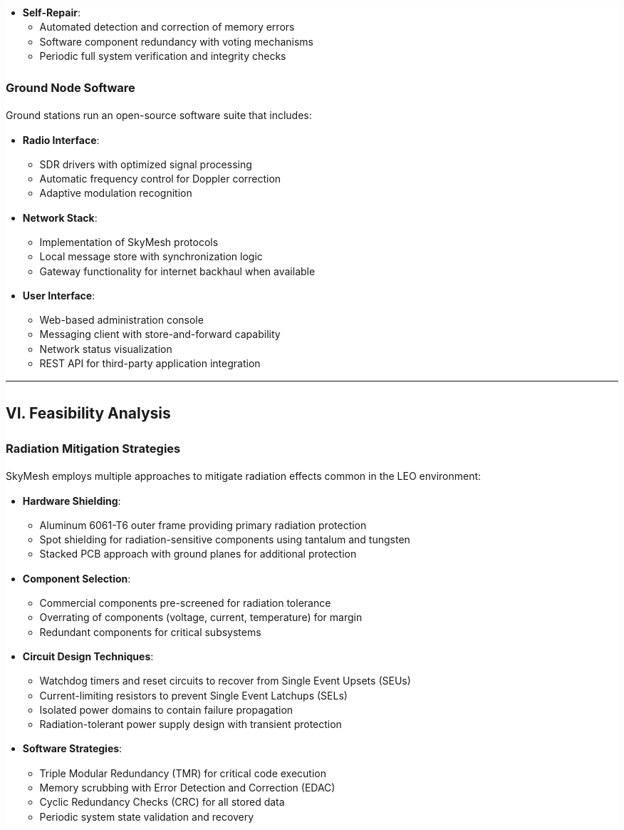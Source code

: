 - **Self-Repair**:
  - Automated detection and correction of memory errors
  - Software component redundancy with voting mechanisms
  - Periodic full system verification and integrity checks

### Ground Node Software

Ground stations run an open-source software suite that includes:

- **Radio Interface**: 
  - SDR drivers with optimized signal processing
  - Automatic frequency control for Doppler correction
  - Adaptive modulation recognition

- **Network Stack**:
  - Implementation of SkyMesh protocols
  - Local message store with synchronization logic
  - Gateway functionality for internet backhaul when available

- **User Interface**:
  - Web-based administration console
  - Messaging client with store-and-forward capability
  - Network status visualization
  - REST API for third-party application integration

---

## VI. Feasibility Analysis

### Radiation Mitigation Strategies

SkyMesh employs multiple approaches to mitigate radiation effects common in the LEO environment:

- **Hardware Shielding**:
  - Aluminum 6061-T6 outer frame providing primary radiation protection
  - Spot shielding for radiation-sensitive components using tantalum and tungsten
  - Stacked PCB approach with ground planes for additional protection
  
- **Component Selection**:
  - Commercial components pre-screened for radiation tolerance
  - Overrating of components (voltage, current, temperature) for margin
  - Redundant components for critical subsystems
  
- **Circuit Design Techniques**:
  - Watchdog timers and reset circuits to recover from Single Event Upsets (SEUs)
  - Current-limiting resistors to prevent Single Event Latchups (SELs)
  - Isolated power domains to contain failure propagation
  - Radiation-tolerant power supply design with transient protection

- **Software Strategies**:
  - Triple Modular Redundancy (TMR) for critical code execution
  - Memory scrubbing with Error Detection and Correction (EDAC)
  - Cyclic Redundancy Checks (CRC) for all stored data
  - Periodic system state validation and recovery

